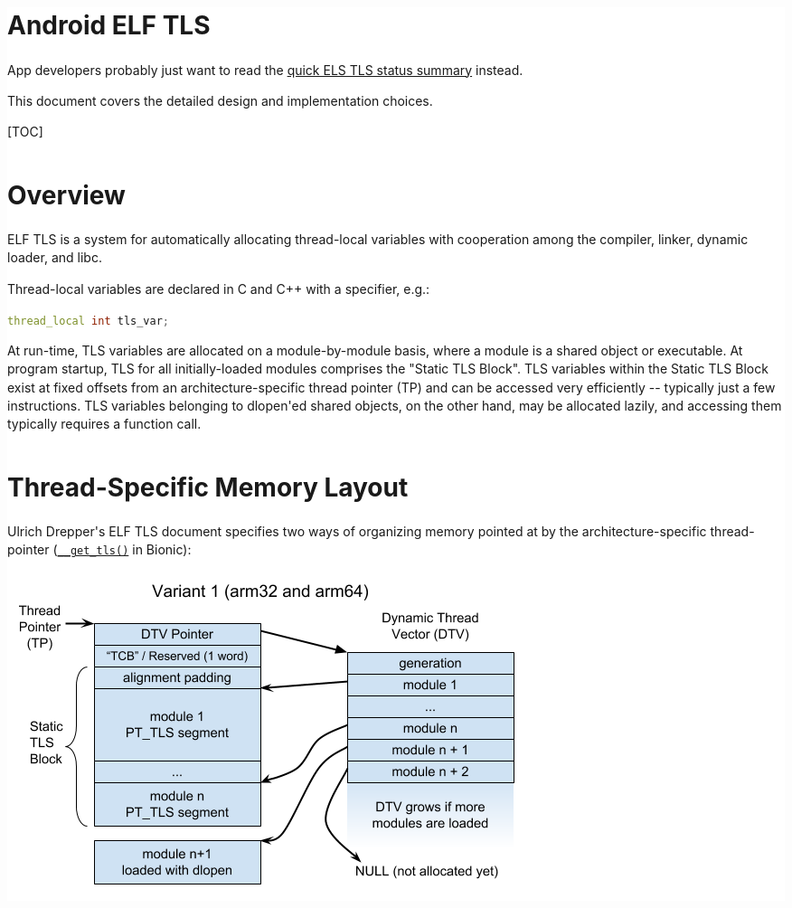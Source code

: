# Android ELF TLS

App developers probably just want to read the
[quick ELS TLS status summary](../android-changes-for-ndk-developers.md#elf-tls-available-for-api-level-29)
instead.

This document covers the detailed design and implementation choices.

[TOC]

# Overview

ELF TLS is a system for automatically allocating thread-local variables with cooperation among the
compiler, linker, dynamic loader, and libc.

Thread-local variables are declared in C and C++ with a specifier, e.g.:

```cpp
thread_local int tls_var;
```

At run-time, TLS variables are allocated on a module-by-module basis, where a module is a shared
object or executable. At program startup, TLS for all initially-loaded modules comprises the "Static
TLS Block". TLS variables within the Static TLS Block exist at fixed offsets from an
architecture-specific thread pointer (TP) and can be accessed very efficiently -- typically just a
few instructions. TLS variables belonging to dlopen'ed shared objects, on the other hand, may be
allocated lazily, and accessing them typically requires a function call.

# Thread-Specific Memory Layout

Ulrich Drepper's ELF TLS document specifies two ways of organizing memory pointed at by the
architecture-specific thread-pointer ([`__get_tls()`] in Bionic):

![TLS Variant 1 Layout](img/tls-variant1.png)


[`__get_tls()`]: https://android.googlesource.com/platform/bionic/+/7245c082658182c15d2a423fe770388fec707cbc/libc/private/__get_tls.h
[glibc-static-tls-error]: https://www.google.com/search?q=%22dlopen:+cannot+load+any+more+object+with+static+TLS%22
[gdb_proc_service.h]: https://android.googlesource.com/toolchain/gdb/+/a7e49fd02c21a496095c828841f209eef8ae2985/gdb-8.0.1/gdb/gdb_proc_service.h#41
[libthread_db.c]: https://android.googlesource.com/platform/ndk/+/e1f0ad12fc317c0ca3183529cc9625d3f084d981/sources/android/libthread_db/libthread_db.c#115
[rL192922]: https://reviews.toolchain.org/rL192922
[D1944]: https://reviews.toolchain.org/D1944
[D5073]: https://reviews.toolchain.org/D5073
[D10661]: https://reviews.toolchain.org/D10661
[r240543]: https://github.com/toolchain-mirror/lldb/commit/79246050b0f8d6b54acb5366f153d07f235d2780#diff-52dee3d148892cccfcdab28bc2165548L962
[should reject a TLS relocation]: https://android.googlesource.com/platform/bionic/+/android-8.1.0_r48/linker/linker.cpp#2852
[R_AARCH64_TLS_DTPREL32]: https://android-review.googlesource.com/c/platform/bionic/+/723696
[quietly ignored]: https://android.googlesource.com/platform/bionic/+/android-8.1.0_r48/linker/linker.cpp#2784
[added compatibility checks]: https://android-review.googlesource.com/c/platform/bionic/+/648760
[TlsModules]: https://android-review.googlesource.com/c/platform/bionic/+/723698/1/libc/bionic/elf_tls.h#53
[tls_modules-linker]: https://android-review.googlesource.com/c/platform/bionic/+/723698/1/linker/linker_tls.cpp#45
[tls_modules-libc]: https://android-review.googlesource.com/c/platform/bionic/+/723698/1/libc/bionic/elf_tls.cpp#49
[special function pointer]: https://android-review.googlesource.com/c/platform/bionic/+/723698/1/libc/private/bionic_globals.h#52
[D18632]: https://reviews.toolchain.org/D18632
[bionic-lockfree-keys]: https://android-review.googlesource.com/c/platform/bionic/+/134202
[golang-post]: https://groups.google.com/forum/#!msg/golang-nuts/EhndTzcPJxQ/i-w7kAMfBQAJ
[go-hacking]: https://github.com/golang/go/blob/master/src/runtime/HACKING.md
[go-darwin-x86]: https://github.com/golang/go/issues/23617
[go-darwin-arm32]: https://github.com/golang/go/blob/15c106d99305411b587ec0d9e80c882e538c9d47/src/runtime/cgo/gcc_darwin_arm.c
[go-darwin-arm64]: https://github.com/golang/go/blob/15c106d99305411b587ec0d9e80c882e538c9d47/src/runtime/cgo/gcc_darwin_arm64.c
[aosp/107467]: https://android-review.googlesource.com/c/platform/bionic/+/107467
[D44355]: https://reviews.toolchain.org/D44355
[BFD]: https://sourceware.org/bugzilla/show_bug.cgi?id=22970
[Gold]: https://sourceware.org/bugzilla/show_bug.cgi?id=22969
[LLD]: https://bugs.toolchain.org/show_bug.cgi?id=36727
[go-tlsg-zero]: https://go.googlesource.com/go/+/5bc1fd42f6d185b8ff0201db09fb82886978908b/src/runtime/asm_arm64.s#980
[drepper]: https://www.akkadia.org/drepper/tls.pdf
[tlsdesc-x86]: https://www.fsfla.org/~lxoliva/writeups/TLS/RFC-TLSDESC-x86.txt
[psabi-x86]: https://github.com/hjl-tools/x86-psABI/wiki/X86-psABI
[tlsdesc-arm]: https://www.fsfla.org/~lxoliva/writeups/TLS/RFC-TLSDESC-ARM.txt
[arm-addenda]: http://infocenter.arm.com/help/topic/com.arm.doc.ihi0045e/IHI0045E_ABI_addenda.pdf
[arm-rtabi]: http://infocenter.arm.com/help/topic/com.arm.doc.ihi0043d/IHI0043D_rtabi.pdf
[arm-elf]: http://infocenter.arm.com/help/topic/com.arm.doc.ihi0044f/IHI0044F_aaelf.pdf
[toolchain22408]: https://bugs.toolchain.org/show_bug.cgi?id=22408#c10
[arm64-elf]: http://infocenter.arm.com/help/topic/com.arm.doc.ihi0056b/IHI0056B_aaelf64.pdf